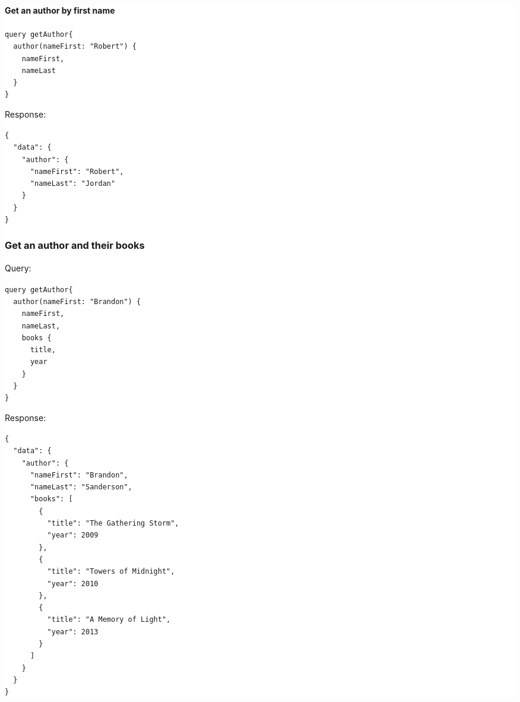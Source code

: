 #### Get an author by first name

```
query getAuthor{
  author(nameFirst: "Robert") {
    nameFirst,
    nameLast
  }
}
```

Response:

```
{
  "data": {
    "author": {
      "nameFirst": "Robert",
      "nameLast": "Jordan"
    }
  }
}
```

### Get an author and their books

Query:

```
query getAuthor{
  author(nameFirst: "Brandon") {
    nameFirst,
    nameLast,
    books {
      title,
      year
    }
  }
}
```

Response:

```
{
  "data": {
    "author": {
      "nameFirst": "Brandon",
      "nameLast": "Sanderson",
      "books": [
        {
          "title": "The Gathering Storm",
          "year": 2009
        },
        {
          "title": "Towers of Midnight",
          "year": 2010
        },
        {
          "title": "A Memory of Light",
          "year": 2013
        }
      ]
    }
  }
}
```
